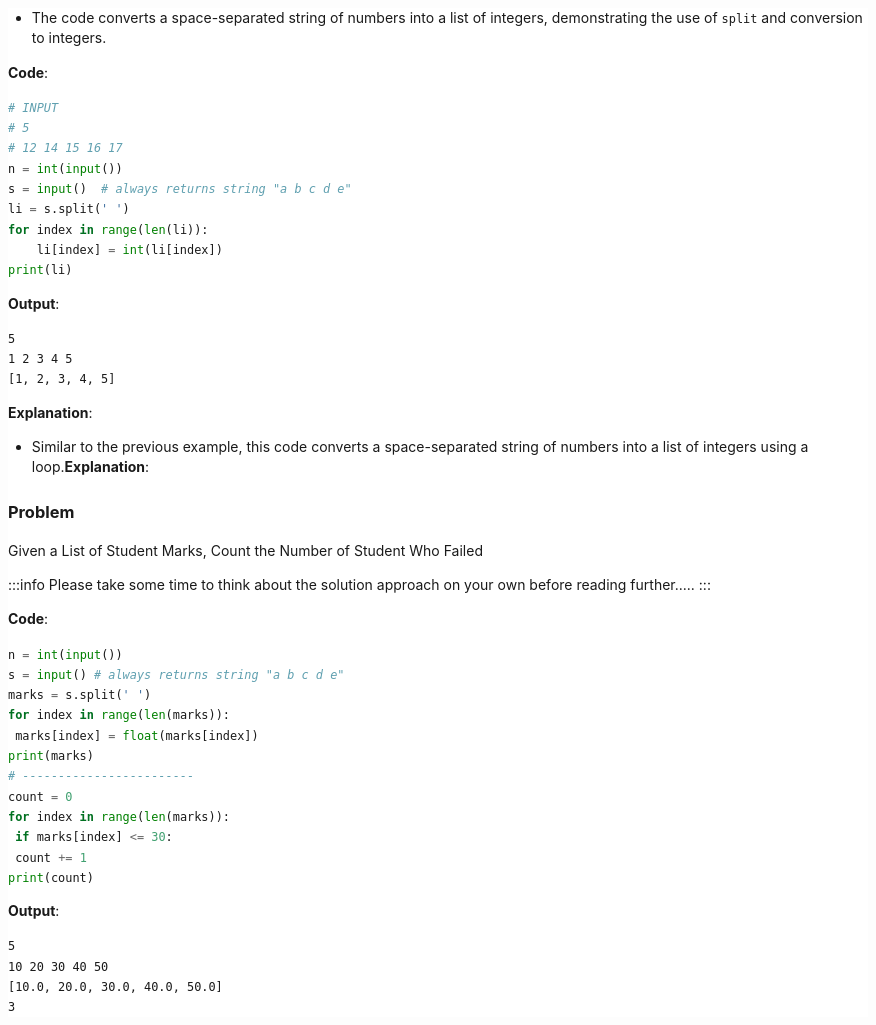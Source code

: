 - The code converts a space-separated string of numbers into a list of integers, demonstrating the use of `split` and conversion to integers.

**Code**:

```python
# INPUT
# 5
# 12 14 15 16 17
n = int(input())
s = input()  # always returns string "a b c d e"
li = s.split(' ')
for index in range(len(li)):
    li[index] = int(li[index])
print(li)
```

**Output**:

```plaintext
5
1 2 3 4 5
[1, 2, 3, 4, 5]
```
**Explanation**:
- Similar to the previous example, this code converts a space-separated string of numbers into a list of integers using a loop.**Explanation**:


### Problem

Given a List of Student Marks, Count the Number of Student Who Failed

:::info
Please take some time to think about the solution approach on your own before reading further.....
:::

**Code**:

```python
n = int(input())
s = input() # always returns string "a b c d e"
marks = s.split(' ')
for index in range(len(marks)):
 marks[index] = float(marks[index])
print(marks)
# ------------------------
count = 0
for index in range(len(marks)):
 if marks[index] <= 30:
 count += 1
print(count)
```

**Output**: 

```plaintext
5
10 20 30 40 50
[10.0, 20.0, 30.0, 40.0, 50.0]
3
```

